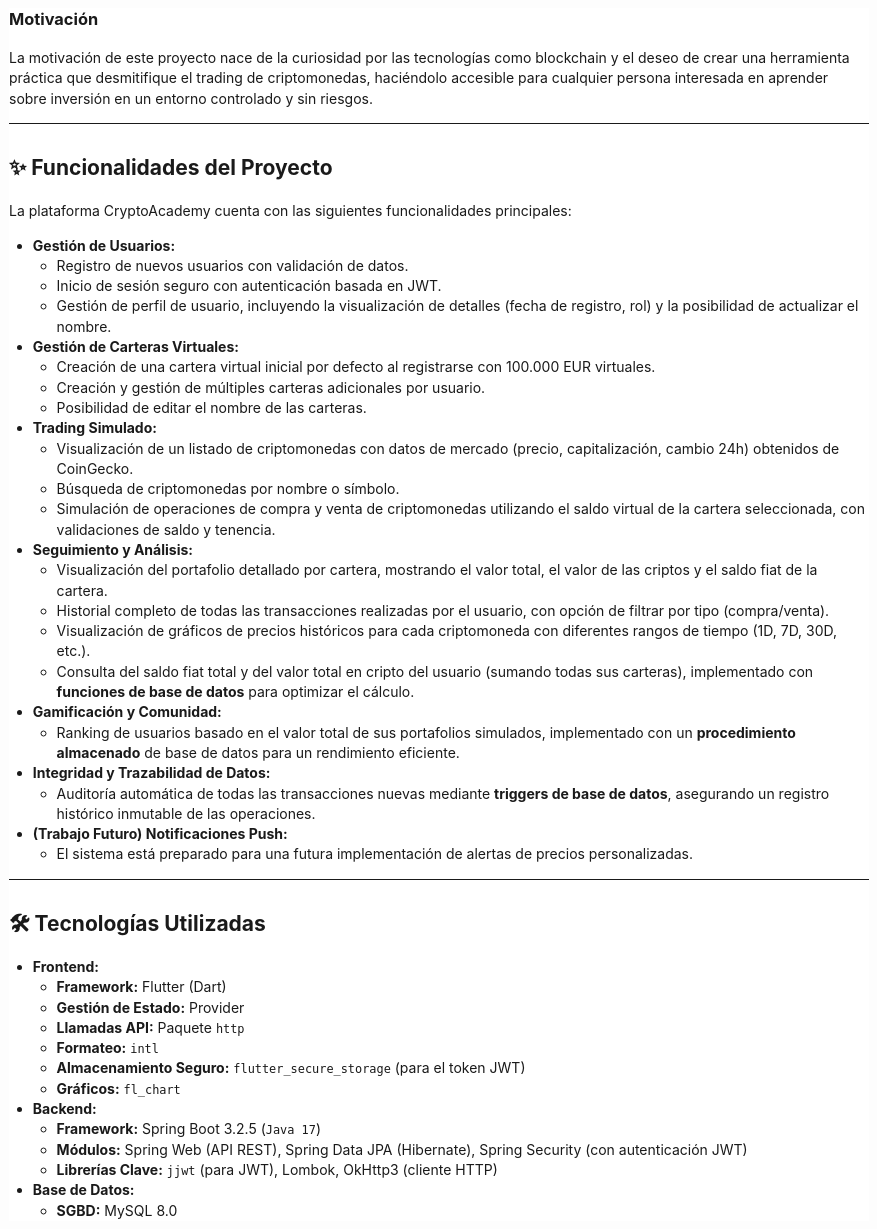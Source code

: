 ### Motivación
La motivación de este proyecto nace de la curiosidad por las tecnologías como blockchain y el deseo de crear una herramienta práctica que desmitifique el trading de criptomonedas, haciéndolo accesible para cualquier persona interesada en aprender sobre inversión en un entorno controlado y sin riesgos.

---

## ✨ Funcionalidades del Proyecto

La plataforma CryptoAcademy cuenta con las siguientes funcionalidades principales:

* **Gestión de Usuarios:**
    * Registro de nuevos usuarios con validación de datos.
    * Inicio de sesión seguro con autenticación basada en JWT.
    * Gestión de perfil de usuario, incluyendo la visualización de detalles (fecha de registro, rol) y la posibilidad de actualizar el nombre.
* **Gestión de Carteras Virtuales:**
    * Creación de una cartera virtual inicial por defecto al registrarse con 100.000 EUR virtuales.
    * Creación y gestión de múltiples carteras adicionales por usuario.
    * Posibilidad de editar el nombre de las carteras.
* **Trading Simulado:**
    * Visualización de un listado de criptomonedas con datos de mercado (precio, capitalización, cambio 24h) obtenidos de CoinGecko.
    * Búsqueda de criptomonedas por nombre o símbolo.
    * Simulación de operaciones de compra y venta de criptomonedas utilizando el saldo virtual de la cartera seleccionada, con validaciones de saldo y tenencia.
* **Seguimiento y Análisis:**
    * Visualización del portafolio detallado por cartera, mostrando el valor total, el valor de las criptos y el saldo fiat de la cartera.
    * Historial completo de todas las transacciones realizadas por el usuario, con opción de filtrar por tipo (compra/venta).
    * Visualización de gráficos de precios históricos para cada criptomoneda con diferentes rangos de tiempo (1D, 7D, 30D, etc.).
    * Consulta del saldo fiat total y del valor total en cripto del usuario (sumando todas sus carteras), implementado con **funciones de base de datos** para optimizar el cálculo.
* **Gamificación y Comunidad:**
    * Ranking de usuarios basado en el valor total de sus portafolios simulados, implementado con un **procedimiento almacenado** de base de datos para un rendimiento eficiente.
* **Integridad y Trazabilidad de Datos:**
    * Auditoría automática de todas las transacciones nuevas mediante **triggers de base de datos**, asegurando un registro histórico inmutable de las operaciones.
* **(Trabajo Futuro) Notificaciones Push:**
    * El sistema está preparado para una futura implementación de alertas de precios personalizadas.

---

## 🛠️ Tecnologías Utilizadas

* **Frontend:**
    * **Framework:** Flutter (Dart)
    * **Gestión de Estado:** Provider
    * **Llamadas API:** Paquete `http`
    * **Formateo:** `intl`
    * **Almacenamiento Seguro:** `flutter_secure_storage` (para el token JWT)
    * **Gráficos:** `fl_chart`
* **Backend:**
    * **Framework:** Spring Boot 3.2.5 (`Java 17`)
    * **Módulos:** Spring Web (API REST), Spring Data JPA (Hibernate), Spring Security (con autenticación JWT)
    * **Librerías Clave:** `jjwt` (para JWT), Lombok, OkHttp3 (cliente HTTP)
* **Base de Datos:**
    * **SGBD:** MySQL 8.0